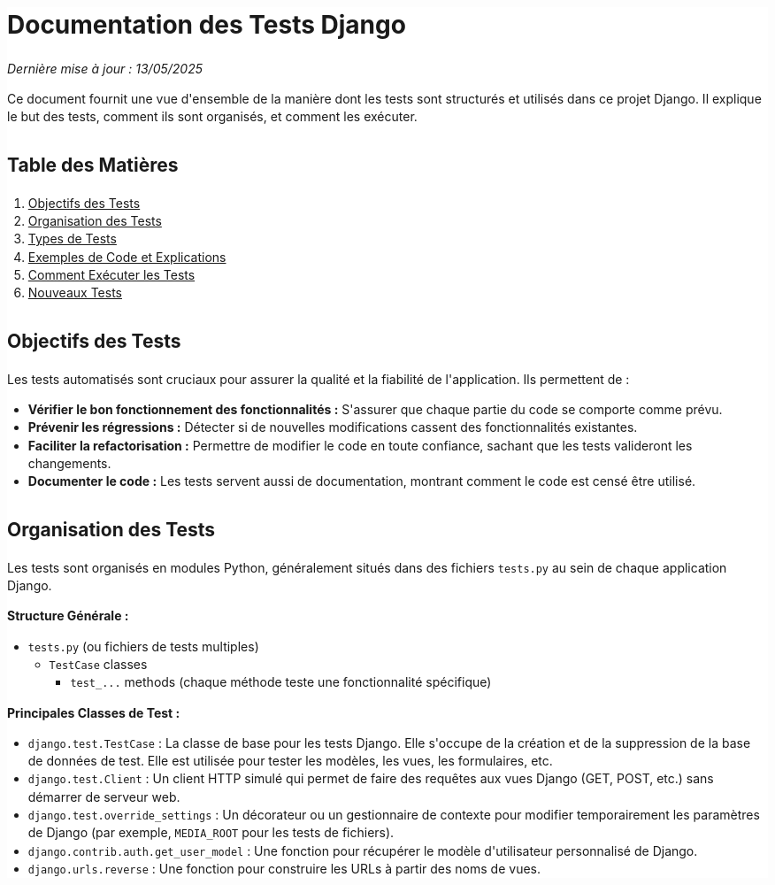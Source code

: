 # Documentation des Tests Django

*Dernière mise à jour : 13/05/2025*

Ce document fournit une vue d'ensemble de la manière dont les tests sont structurés et utilisés dans ce projet Django. Il explique le but des tests, comment ils sont organisés, et comment les exécuter.

## Table des Matières

1. [Objectifs des Tests](#objectifs-des-tests)
2. [Organisation des Tests](#organisation-des-tests)
3. [Types de Tests](#types-de-tests)
4. [Exemples de Code et Explications](#exemples-de-code-et-explications)
5. [Comment Exécuter les Tests](#comment-exécuter-les-tests)
6. [Nouveaux Tests](#nouveaux-tests)

## Objectifs des Tests

Les tests automatisés sont cruciaux pour assurer la qualité et la fiabilité de l'application. Ils permettent de :

* **Vérifier le bon fonctionnement des fonctionnalités :** S'assurer que chaque partie du code se comporte comme prévu.
* **Prévenir les régressions :** Détecter si de nouvelles modifications cassent des fonctionnalités existantes.
* **Faciliter la refactorisation :** Permettre de modifier le code en toute confiance, sachant que les tests valideront les changements.
* **Documenter le code :** Les tests servent aussi de documentation, montrant comment le code est censé être utilisé.

## Organisation des Tests

Les tests sont organisés en modules Python, généralement situés dans des fichiers `tests.py` au sein de chaque application Django.  

**Structure Générale :**

* `tests.py` (ou fichiers de tests multiples)
    * `TestCase` classes
        * `test_...` methods (chaque méthode teste une fonctionnalité spécifique)

**Principales Classes de Test :**

* `django.test.TestCase` :  La classe de base pour les tests Django. Elle s'occupe de la création et de la suppression de la base de données de test. Elle est utilisée pour tester les modèles, les vues, les formulaires, etc.
* `django.test.Client` :  Un client HTTP simulé qui permet de faire des requêtes aux vues Django (GET, POST, etc.) sans démarrer de serveur web.
* `django.test.override_settings` : Un décorateur ou un gestionnaire de contexte pour modifier temporairement les paramètres de Django (par exemple, `MEDIA_ROOT` pour les tests de fichiers).
* `django.contrib.auth.get_user_model` :  Une fonction pour récupérer le modèle d'utilisateur personnalisé de Django.
* `django.urls.reverse` :  Une fonction pour construire les URLs à partir des noms de vues.
